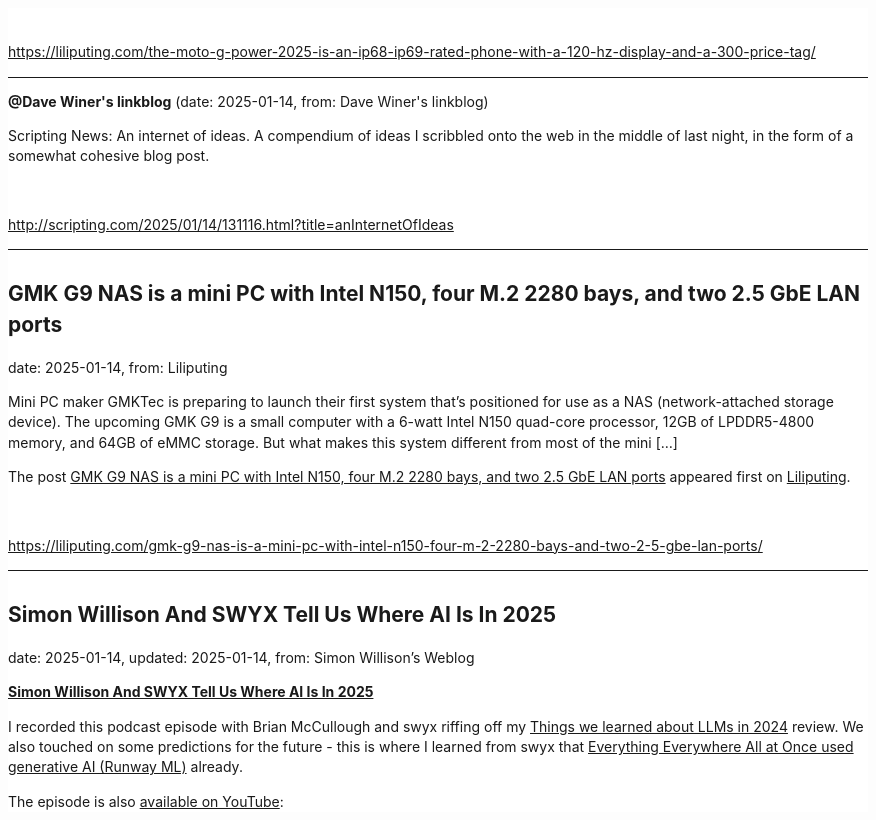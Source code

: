 
<br> 

<https://liliputing.com/the-moto-g-power-2025-is-an-ip68-ip69-rated-phone-with-a-120-hz-display-and-a-300-price-tag/>

---

**@Dave Winer's linkblog** (date: 2025-01-14, from: Dave Winer's linkblog)

Scripting News: An internet of ideas. A compendium of ideas I scribbled onto the web in the middle of last night, in the form of a somewhat cohesive blog post. 

<br> 

<http://scripting.com/2025/01/14/131116.html?title=anInternetOfIdeas>

---

## GMK G9 NAS is a mini PC with Intel N150, four M.2 2280 bays, and two 2.5 GbE LAN ports

date: 2025-01-14, from: Liliputing

<p>Mini PC maker GMKTec is preparing to launch their first system that&#8217;s positioned for use as a NAS (network-attached storage device). The upcoming GMK G9 is a small computer with a 6-watt Intel N150 quad-core processor, 12GB of LPDDR5-4800 memory, and 64GB of eMMC storage. But what makes this system different from most of the mini [&#8230;]</p>
<p>The post <a href="https://liliputing.com/gmk-g9-nas-is-a-mini-pc-with-intel-n150-four-m-2-2280-bays-and-two-2-5-gbe-lan-ports/">GMK G9 NAS is a mini PC with Intel N150, four M.2 2280 bays, and two 2.5 GbE LAN ports</a> appeared first on <a href="https://liliputing.com">Liliputing</a>.</p>
 

<br> 

<https://liliputing.com/gmk-g9-nas-is-a-mini-pc-with-intel-n150-four-m-2-2280-bays-and-two-2-5-gbe-lan-ports/>

---

## Simon Willison And SWYX Tell Us Where AI Is In 2025

date: 2025-01-14, updated: 2025-01-14, from: Simon Willison’s Weblog

<p><strong><a href="https://www.ridehome.info/show/techmeme-ride-home/bns-simon-willison-and-swyx-tell-us-where-ai-is-in-2025/">Simon Willison And SWYX Tell Us Where AI Is In 2025</a></strong></p>
I recorded this podcast episode with Brian McCullough and swyx riffing off my <a href="https://simonwillison.net/2024/Dec/31/llms-in-2024/">Things we learned about LLMs in 2024</a> review. We also touched on some predictions for the future - this is where I learned from swyx that <a href="https://simonwillison.net/2025/Jan/10/ai-predictions/#since-recording">Everything Everywhere All at Once used generative AI (Runway ML)</a> already.</p>
<p>The episode is also <a href="https://www.youtube.com/watch?v=i4GIuFlDwiY">available on YouTube</a>:</p>
<p><lite-youtube videoid="i4GIuFlDwiY"
  title="Simon Willison And SWYX Talk About The State Of AI In 2025"
  playlabel="Play: Simon Willison And SWYX Talk About The State Of AI In 2025"
> </lite-youtube>
